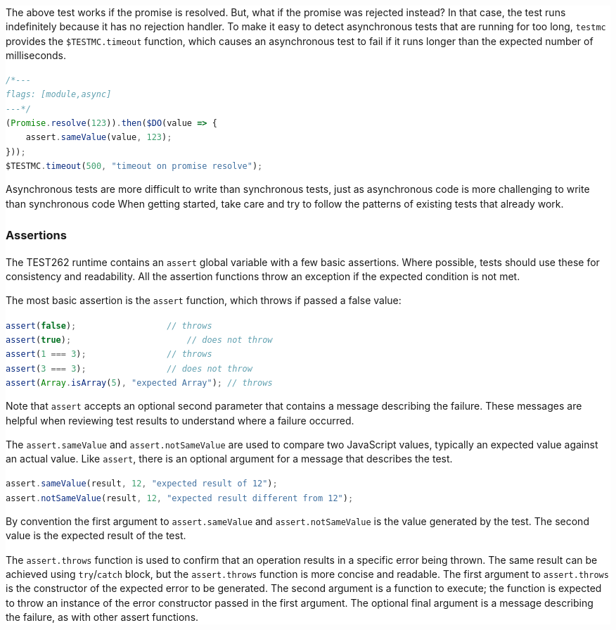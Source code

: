The above test works if the promise is resolved. But, what if the promise was rejected instead? In that case, the test runs indefinitely because it has no rejection handler. To make it easy to detect asynchronous tests that are running for too long, `testmc` provides the `$TESTMC.timeout` function, which causes an asynchronous test to fail if it runs longer than the expected number of milliseconds.

```js
/*---
flags: [module,async]
---*/
(Promise.resolve(123)).then($DO(value => {
	assert.sameValue(value, 123);
}));
$TESTMC.timeout(500, "timeout on promise resolve");
```

Asynchronous tests are more difficult to write than synchronous tests, just as asynchronous code is more challenging to write than synchronous code When getting started, take care and try to follow the patterns of existing tests that already work. 

<a id="writing-assert"></a>
### Assertions
The TEST262 runtime contains an `assert` global variable with a few basic assertions. Where possible, tests should use these for consistency and readability. All the assertion functions throw an exception if the expected condition is not met.

The most basic assertion is the `assert` function, which throws if passed a false value:

```js
assert(false);					// throws
assert(true);						// does not throw
assert(1 === 3);				// throws
assert(3 === 3);				// does not throw
assert(Array.isArray(5), "expected Array");	// throws
```

Note that `assert` accepts an optional second parameter that contains a message describing the failure. These messages are helpful when reviewing test results to understand where a failure occurred.

The `assert.sameValue` and `assert.notSameValue` are used to compare two JavaScript values, typically an expected value against an actual value. Like `assert`, there is an optional argument for a message that describes the test.

```js
assert.sameValue(result, 12, "expected result of 12");
assert.notSameValue(result, 12, "expected result different from 12");
```

By convention the first argument to `assert.sameValue` and `assert.notSameValue` is the value generated by the test. The second value is the expected result of the test.

The `assert.throws` function is used to confirm that an operation results in a specific error being thrown. The same result can be achieved using `try`/`catch` block, but the `assert.throws` function is more concise and readable. The first argument to `assert.throws` is the constructor of the expected error to be generated. The second argument is a function to execute; the function is expected to throw an instance of the error constructor passed in the first argument. The optional final argument is a message describing the failure, as with other assert functions.
